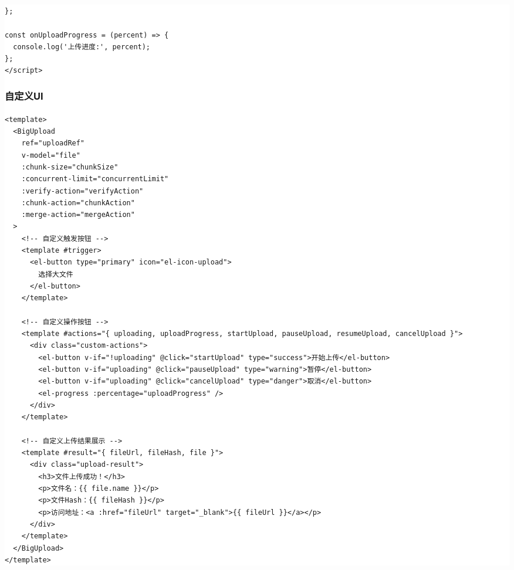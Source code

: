 ```vue
};

const onUploadProgress = (percent) => {
  console.log('上传进度:', percent);
};
</script>
```

### 自定义UI

```vue
<template>
  <BigUpload
    ref="uploadRef"
    v-model="file"
    :chunk-size="chunkSize"
    :concurrent-limit="concurrentLimit"
    :verify-action="verifyAction"
    :chunk-action="chunkAction"
    :merge-action="mergeAction"
  >
    <!-- 自定义触发按钮 -->
    <template #trigger>
      <el-button type="primary" icon="el-icon-upload">
        选择大文件
      </el-button>
    </template>
    
    <!-- 自定义操作按钮 -->
    <template #actions="{ uploading, uploadProgress, startUpload, pauseUpload, resumeUpload, cancelUpload }">
      <div class="custom-actions">
        <el-button v-if="!uploading" @click="startUpload" type="success">开始上传</el-button>
        <el-button v-if="uploading" @click="pauseUpload" type="warning">暂停</el-button>
        <el-button v-if="uploading" @click="cancelUpload" type="danger">取消</el-button>
        <el-progress :percentage="uploadProgress" />
      </div>
    </template>
    
    <!-- 自定义上传结果展示 -->
    <template #result="{ fileUrl, fileHash, file }">
      <div class="upload-result">
        <h3>文件上传成功！</h3>
        <p>文件名：{{ file.name }}</p>
        <p>文件Hash：{{ fileHash }}</p>
        <p>访问地址：<a :href="fileUrl" target="_blank">{{ fileUrl }}</a></p>
      </div>
    </template>
  </BigUpload>
</template>
```
